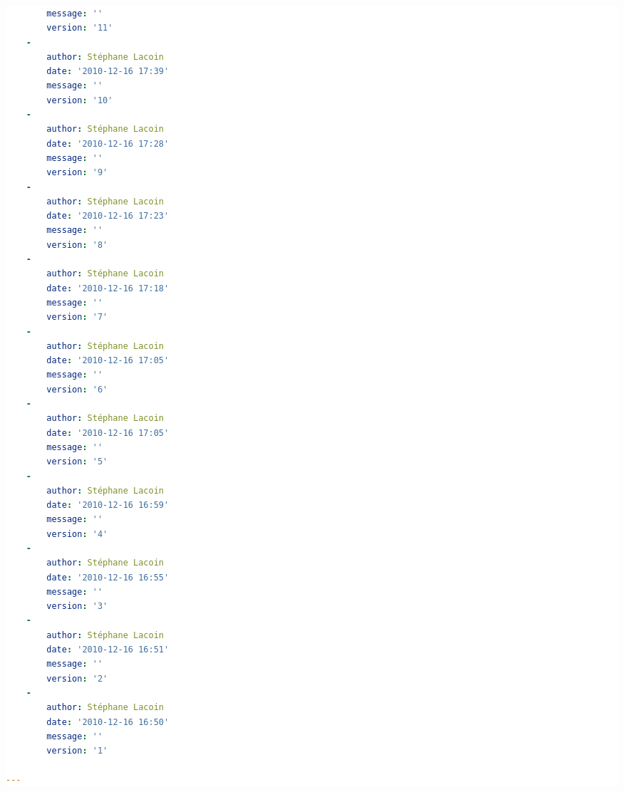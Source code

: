 ```yaml
        message: ''
        version: '11'
    -
        author: Stéphane Lacoin
        date: '2010-12-16 17:39'
        message: ''
        version: '10'
    -
        author: Stéphane Lacoin
        date: '2010-12-16 17:28'
        message: ''
        version: '9'
    -
        author: Stéphane Lacoin
        date: '2010-12-16 17:23'
        message: ''
        version: '8'
    -
        author: Stéphane Lacoin
        date: '2010-12-16 17:18'
        message: ''
        version: '7'
    -
        author: Stéphane Lacoin
        date: '2010-12-16 17:05'
        message: ''
        version: '6'
    -
        author: Stéphane Lacoin
        date: '2010-12-16 17:05'
        message: ''
        version: '5'
    -
        author: Stéphane Lacoin
        date: '2010-12-16 16:59'
        message: ''
        version: '4'
    -
        author: Stéphane Lacoin
        date: '2010-12-16 16:55'
        message: ''
        version: '3'
    -
        author: Stéphane Lacoin
        date: '2010-12-16 16:51'
        message: ''
        version: '2'
    -
        author: Stéphane Lacoin
        date: '2010-12-16 16:50'
        message: ''
        version: '1'

---
```
